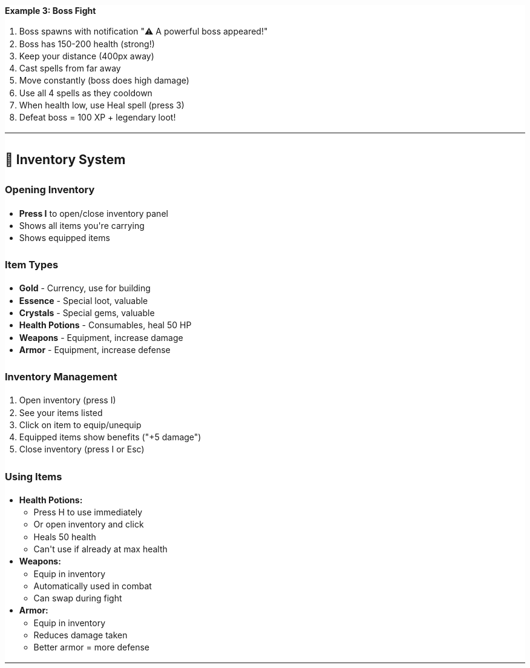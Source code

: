 **Example 3: Boss Fight**
1. Boss spawns with notification "⚠️ A powerful boss appeared!"
2. Boss has 150-200 health (strong!)
3. Keep your distance (400px away)
4. Cast spells from far away
5. Move constantly (boss does high damage)
6. Use all 4 spells as they cooldown
7. When health low, use Heal spell (press 3)
8. Defeat boss = 100 XP + legendary loot!

---

## 🎒 Inventory System

### Opening Inventory
- **Press I** to open/close inventory panel
- Shows all items you're carrying
- Shows equipped items

### Item Types
- **Gold** - Currency, use for building
- **Essence** - Special loot, valuable
- **Crystals** - Special gems, valuable
- **Health Potions** - Consumables, heal 50 HP
- **Weapons** - Equipment, increase damage
- **Armor** - Equipment, increase defense

### Inventory Management
1. Open inventory (press I)
2. See your items listed
3. Click on item to equip/unequip
4. Equipped items show benefits ("+5 damage")
5. Close inventory (press I or Esc)

### Using Items
- **Health Potions:**
  - Press H to use immediately
  - Or open inventory and click
  - Heals 50 health
  - Can't use if already at max health
- **Weapons:**
  - Equip in inventory
  - Automatically used in combat
  - Can swap during fight
- **Armor:**
  - Equip in inventory
  - Reduces damage taken
  - Better armor = more defense

---
